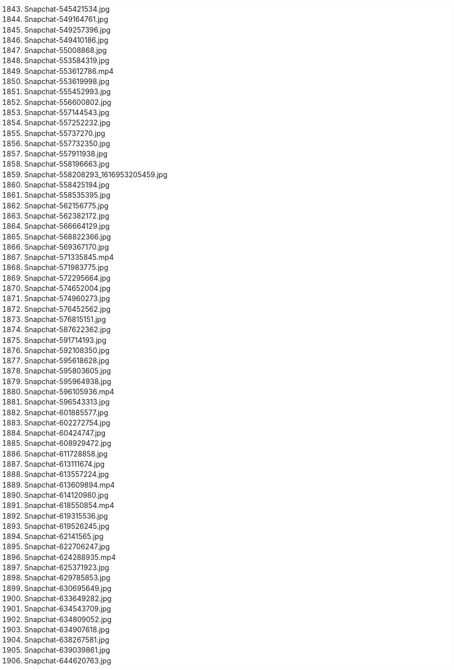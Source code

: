 1843. Snapchat-545421534.jpg
1844. Snapchat-549164761.jpg
1845. Snapchat-549257396.jpg
1846. Snapchat-549410186.jpg
1847. Snapchat-55008868.jpg
1848. Snapchat-553584319.jpg
1849. Snapchat-553612786.mp4
1850. Snapchat-553619998.jpg
1851. Snapchat-555452993.jpg
1852. Snapchat-556600802.jpg
1853. Snapchat-557144543.jpg
1854. Snapchat-557252232.jpg
1855. Snapchat-55737270.jpg
1856. Snapchat-557732350.jpg
1857. Snapchat-557911938.jpg
1858. Snapchat-558196663.jpg
1859. Snapchat-558208293_1616953205459.jpg
1860. Snapchat-558425194.jpg
1861. Snapchat-558535395.jpg
1862. Snapchat-562156775.jpg
1863. Snapchat-562382172.jpg
1864. Snapchat-566664129.jpg
1865. Snapchat-568822366.jpg
1866. Snapchat-569367170.jpg
1867. Snapchat-571335845.mp4
1868. Snapchat-571983775.jpg
1869. Snapchat-572295664.jpg
1870. Snapchat-574652004.jpg
1871. Snapchat-574960273.jpg
1872. Snapchat-576452562.jpg
1873. Snapchat-576815151.jpg
1874. Snapchat-587622362.jpg
1875. Snapchat-591714193.jpg
1876. Snapchat-592108350.jpg
1877. Snapchat-595618628.jpg
1878. Snapchat-595803605.jpg
1879. Snapchat-595964938.jpg
1880. Snapchat-596105936.mp4
1881. Snapchat-596543313.jpg
1882. Snapchat-601885577.jpg
1883. Snapchat-602272754.jpg
1884. Snapchat-60424747.jpg
1885. Snapchat-608929472.jpg
1886. Snapchat-611728858.jpg
1887. Snapchat-613111674.jpg
1888. Snapchat-613557224.jpg
1889. Snapchat-613609894.mp4
1890. Snapchat-614120980.jpg
1891. Snapchat-618550854.mp4
1892. Snapchat-619315536.jpg
1893. Snapchat-619526245.jpg
1894. Snapchat-62141565.jpg
1895. Snapchat-622706247.jpg
1896. Snapchat-624288935.mp4
1897. Snapchat-625371923.jpg
1898. Snapchat-629785853.jpg
1899. Snapchat-630695649.jpg
1900. Snapchat-633649282.jpg
1901. Snapchat-634543709.jpg
1902. Snapchat-634809052.jpg
1903. Snapchat-634907618.jpg
1904. Snapchat-638267581.jpg
1905. Snapchat-639039861.jpg
1906. Snapchat-644620763.jpg